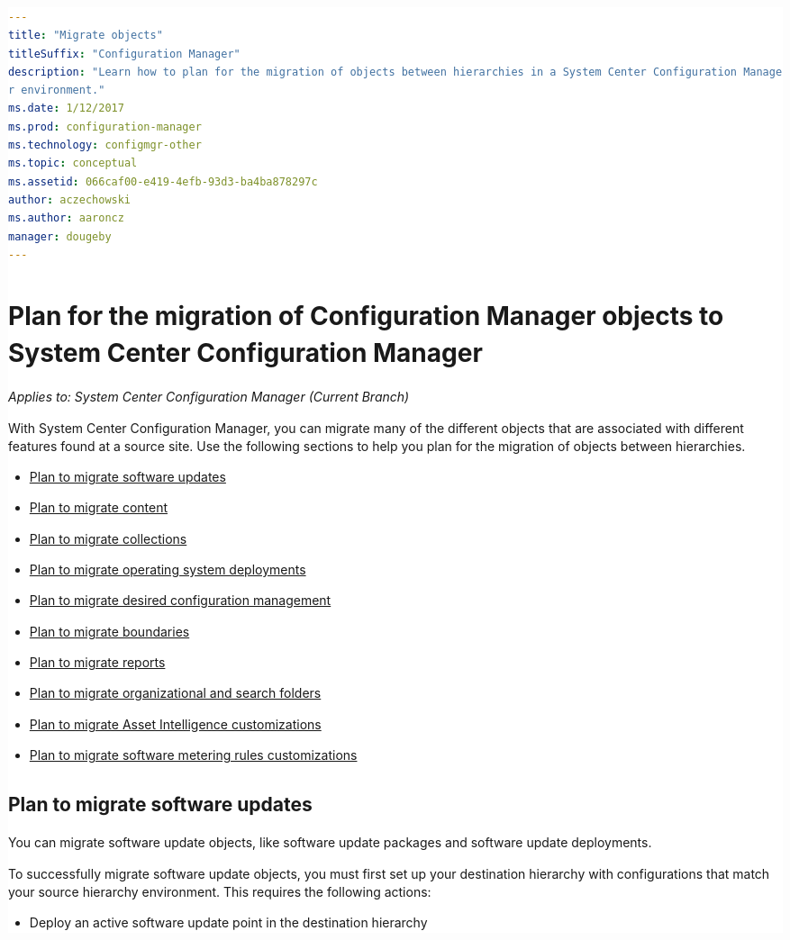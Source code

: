 ```yaml
---
title: "Migrate objects"
titleSuffix: "Configuration Manager"
description: "Learn how to plan for the migration of objects between hierarchies in a System Center Configuration Manager environment."
ms.date: 1/12/2017
ms.prod: configuration-manager
ms.technology: configmgr-other
ms.topic: conceptual
ms.assetid: 066caf00-e419-4efb-93d3-ba4ba878297c
author: aczechowski
ms.author: aaroncz
manager: dougeby
---
```

# Plan for the migration of Configuration Manager objects to System Center Configuration Manager

*Applies to: System Center Configuration Manager (Current Branch)*

With System Center Configuration Manager, you can migrate many of the different objects that are associated with different features found at a source site. Use the following sections to help you plan for the migration of objects between hierarchies.  

-   [Plan to migrate software updates](#Plan_migrate_Software_updates)  

-   [Plan to migrate content](#Plan_Migrate_content)  

-   [Plan to migrate collections](#BKMK_MigrateCollections)  

-   [Plan to migrate operating system deployments](#Plan_migrate_OSD)  

-   [Plan to migrate desired configuration management](#Plan_Migrate_Compliance_settings)  

-   [Plan to migrate boundaries](#Plan_migrate_Boundaries)  

-   [Plan to migrate reports](#Plan_Migrate_reports)  

-   [Plan to migrate organizational and search folders](#Plan_Migrate_Org_Folders)  

-   [Plan to migrate Asset Intelligence customizations](#Plan_Migrate_AI)  

-   [Plan to migrate software metering rules customizations](#Plan_Migrate_SWM_Rules)  

##  <a name="Plan_migrate_Software_updates"></a> Plan to migrate software updates  
 You can migrate software update objects, like software update packages and software update deployments.  

 To successfully migrate software update objects, you must first set up your destination hierarchy with configurations that match your source hierarchy environment. This requires the following actions:  

-   Deploy an active software update point in the destination hierarchy  
